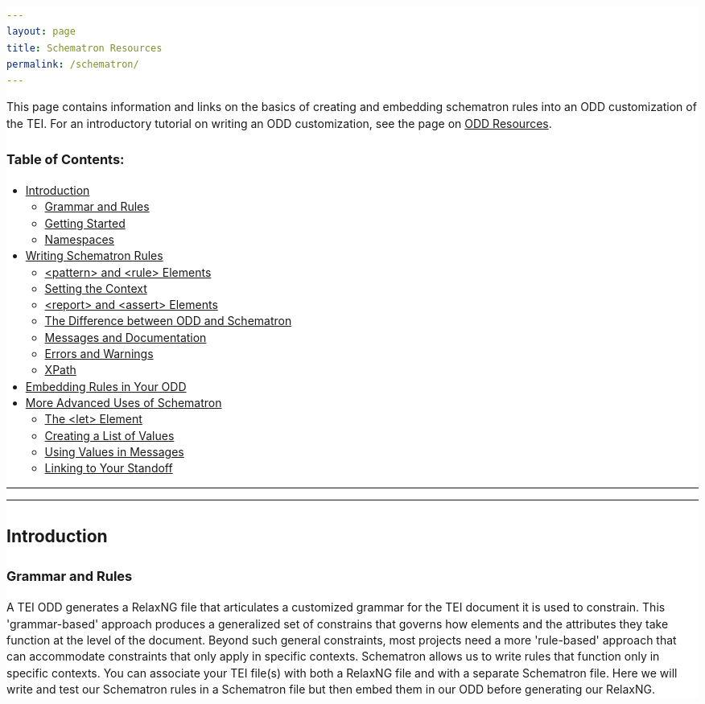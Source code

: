```yaml
---
layout: page
title: Schematron Resources
permalink: /schematron/
---
```


This page contains information and links on the basics of creating and 
embedding schematron rules into an ODD customization of the TEI. 
For an introductory tutorial on writing an ODD customization, see 
the page on [ODD Resources](../ODDResources/). 

### Table of Contents:
* [Introduction](#introduction)
	* [Grammar and Rules](#grammarRules)
	* [Getting Started](#gettingStarted)
	* [Namespaces](#namespaces)
* [Writing Schematron Rules](#writingRules)
	* [\<pattern\> and \<rule\> Elements](#pattern)
	* [Setting the Context](#context)
	* [\<report\> and \<assert\> Elements](#rules)
	* [The Difference between ODD and Schematron](#difference)
	* [Messages and Documentation](#messages)
	* [Errors and Warnings](#errors)
	* [XPath](#xpath)
* [Embedding Rules in Your ODD](#embedding)
* [More Advanced Uses of Schematron](#advanced)
	* [The \<let\> Element](#let)
	* [Creating a List of Values](#list)
	* [Using Values in Messages](#valueOf)
	* [Linking to Your Standoff](#linking)
	
_____
_____
## <a name="introduction"/>Introduction

### <a name="grammarRules"/>Grammar and Rules
A TEI ODD generates a RelaxNG file that articulates a 
customized grammar for the TEI document it is used to 
constrain. This 'grammar-based' approach produces a generalized 
set of constrains that governs how elements and the attributes 
they take function at the level of the document. Beyond such 
general constraints, most projects need a more 'rule-based' 
approach that can accommodate constraints that only apply 
in specific contexts. Schematron allows us to write rules that function 
only in specific contexts. You can associate your TEI file(s)
with both a RelaxNG file and with a separate Schematron file. 
Here we will write and test our Schematron rules in a Schematron 
file but then embed them in our ODD before generating our 
RelaxNG.
